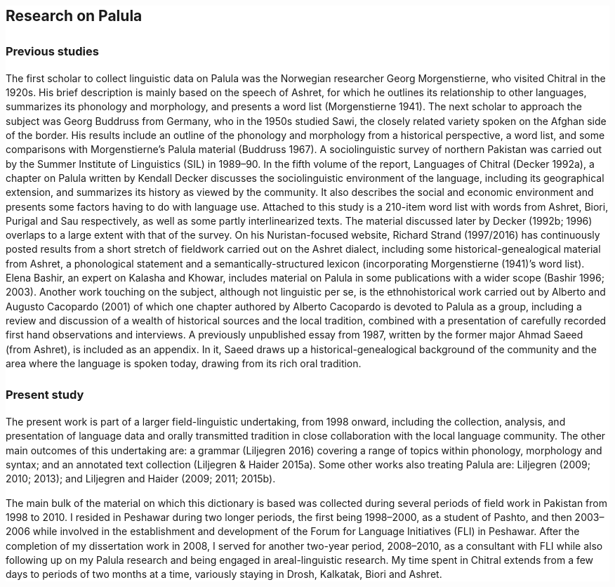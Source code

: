 <h2 id="research">Research on Palula</h2>
<h3 id="previous">Previous studies</h3>
<p>The first scholar to collect linguistic data on Palula was the Norwegian researcher Georg Morgenstierne, who visited Chitral in the 1920s. His brief description is mainly
based on the speech of Ashret, for which he outlines its relationship to other languages, summarizes its phonology and morphology, and presents a word list (Morgenstierne 1941). 
The next scholar to approach the subject was Georg Buddruss from Germany, who in the 1950s studied Sawi, the closely related variety spoken on the Afghan side of the border.
His results include an outline of the phonology and morphology from a historical perspective, a word list, and some comparisons with Morgenstierne’s Palula material
(Buddruss 1967). A sociolinguistic survey of northern Pakistan was carried out by the Summer Institute of Linguistics (SIL) in 1989–90. In the fifth volume of the report,
Languages of Chitral (Decker 1992a), a chapter on Palula written by Kendall Decker discusses the sociolinguistic environment of the language, including its geographical
extension, and summarizes its history as viewed by the community. It also describes the social and economic environment and presents some factors having to do with language
use. Attached to this study is a 210-item word list with words from Ashret, Biori, Purigal and Sau respectively, as well as some partly interlinearized texts. The material
discussed later by Decker (1992b; 1996) overlaps to a large extent with that of the survey. On his Nuristan-focused website, Richard Strand (1997/2016) has continuously
posted results from a short stretch of fieldwork carried out on the Ashret dialect, including some historical-genealogical material from Ashret, a phonological statement
and a semantically-structured lexicon (incorporating Morgenstierne (1941)’s word list). Elena Bashir, an expert on Kalasha and Khowar, includes material on Palula in some
publications with a wider scope (Bashir 1996; 2003). Another work touching on the subject, although not linguistic per se, is the ethnohistorical work carried out by Alberto
and Augusto Cacopardo (2001) of which one chapter authored by Alberto Cacopardo is devoted to Palula as a group, including a review and discussion of a wealth of historical
sources and the local tradition, combined with a presentation of carefully recorded first hand observations and interviews. A previously unpublished essay from 1987, written
by the former major Ahmad Saeed (from Ashret), is included as an appendix. In it, Saeed draws up a historical-genealogical background of the community and the area where the
language is spoken today, drawing from its rich oral tradition.</p>

<h3 id="present">Present study</h3>
<p>The present work is part of a larger field-linguistic undertaking, from 1998 onward, including the collection, analysis, and presentation of language data and orally
transmitted tradition in close collaboration with the local language community. The other main outcomes of this undertaking are: a grammar (Liljegren 2016) covering a range
of topics within phonology, morphology and syntax; and an annotated text collection (Liljegren & Haider 2015a). Some other works also treating Palula are: Liljegren
(2009; 2010; 2013); and Liljegren and Haider (2009; 2011; 2015b).</p>

<p>The main bulk of the material on which this dictionary is based was collected during several periods of field work in Pakistan from 1998 to 2010. I resided in Peshawar
during two longer periods, the first being 1998–2000, as a student of Pashto, and then 2003–2006 while involved in the establishment and development of the Forum for
Language Initiatives (FLI) in Peshawar. After the completion of my dissertation work in 2008, I served for another two-year period, 2008–2010, as a consultant with FLI
while also following up on my Palula research and being engaged in areal-linguistic research. My time spent in Chitral extends from a few days to periods of two months
at a time, variously staying in Drosh, Kalkatak, Biori and Ashret.</p>
